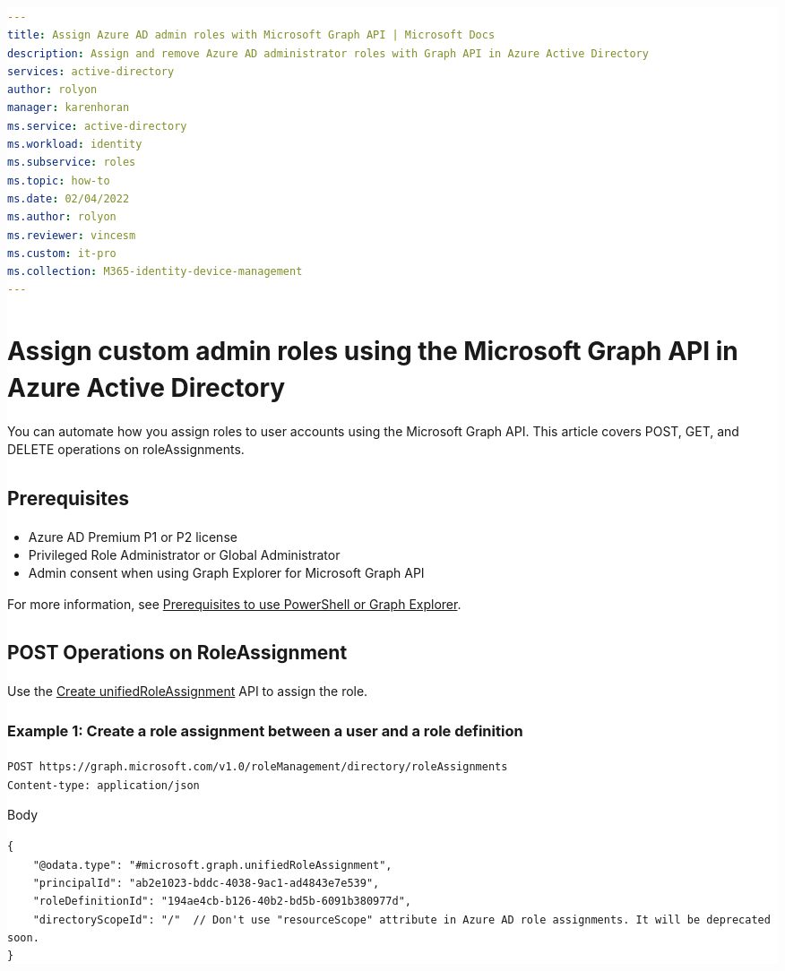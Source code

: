 ```yaml
---
title: Assign Azure AD admin roles with Microsoft Graph API | Microsoft Docs
description: Assign and remove Azure AD administrator roles with Graph API in Azure Active Directory
services: active-directory
author: rolyon
manager: karenhoran
ms.service: active-directory
ms.workload: identity
ms.subservice: roles
ms.topic: how-to
ms.date: 02/04/2022
ms.author: rolyon
ms.reviewer: vincesm
ms.custom: it-pro
ms.collection: M365-identity-device-management
---
```

# Assign custom admin roles using the Microsoft Graph API in Azure Active Directory 

You can automate how you assign roles to user accounts using the Microsoft Graph API. This article covers POST, GET, and DELETE operations on roleAssignments.

## Prerequisites

- Azure AD Premium P1 or P2 license
- Privileged Role Administrator or Global Administrator
- Admin consent when using Graph Explorer for Microsoft Graph API

For more information, see [Prerequisites to use PowerShell or Graph Explorer](prerequisites.md).

## POST Operations on RoleAssignment

Use the [Create unifiedRoleAssignment](/graph/api/rbacapplication-post-roleassignments) API to assign the role.

### Example 1: Create a role assignment between a user and a role definition

```http
POST https://graph.microsoft.com/v1.0/roleManagement/directory/roleAssignments
Content-type: application/json
```

Body

```http
{
    "@odata.type": "#microsoft.graph.unifiedRoleAssignment",
    "principalId": "ab2e1023-bddc-4038-9ac1-ad4843e7e539",
    "roleDefinitionId": "194ae4cb-b126-40b2-bd5b-6091b380977d",
    "directoryScopeId": "/"  // Don't use "resourceScope" attribute in Azure AD role assignments. It will be deprecated soon.
}
```
